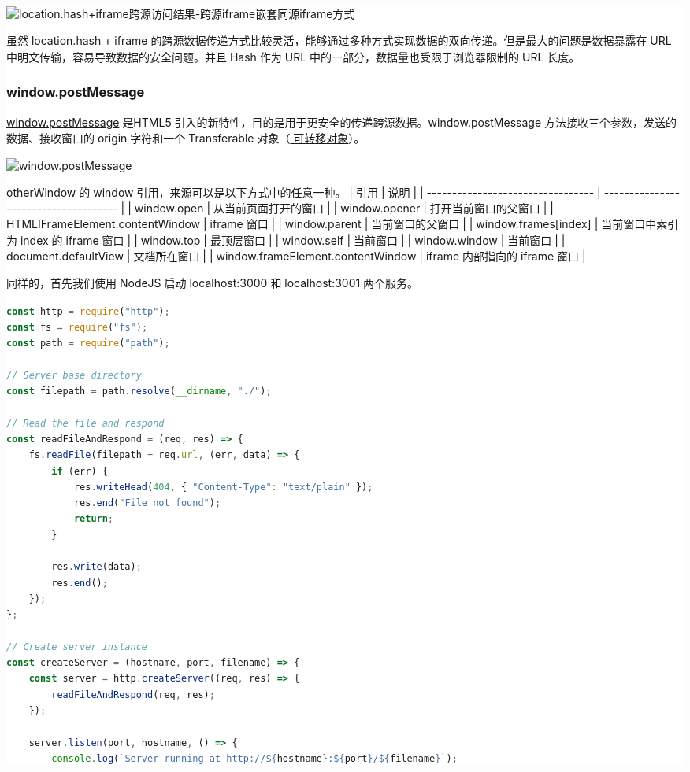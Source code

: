 ![location.hash+iframe跨源访问结果-跨源iframe嵌套同源iframe方式](/images/浏览器的跨源解决方案-location.hash+iframe跨源访问结果-跨源iframe嵌套同源iframe方式.png)

虽然 location.hash + iframe 的跨源数据传递方式比较灵活，能够通过多种方式实现数据的双向传递。但是最大的问题是数据暴露在 URL 中明文传输，容易导致数据的安全问题。并且 Hash 作为 URL 中的一部分，数据量也受限于浏览器限制的 URL 长度。

### window.postMessage
[window.postMessage](https://developer.mozilla.org/zh-CN/docs/Web/API/Window/postMessage) 是HTML5 引入的新特性，目的是用于更安全的传递跨源数据。window.postMessage 方法接收三个参数，发送的数据、接收窗口的 origin 字符和一个 Transferable 对象（[ 可转移对象](https://developer.mozilla.org/zh-CN/docs/Web/API/Web_Workers_API/Transferable_objects)）。

![window.postMessage](/images/浏览器的跨源解决方案-window.postMessage.png)

otherWindow 的 [window](https://developer.mozilla.org/zh-CN/docs/Web/API/Window) 引用，来源可以是以下方式中的任意一种。
| 引用                              | 说明                                  |
| --------------------------------- | ------------------------------------- |
| window.open                       | 从当前页面打开的窗口                  |
| window.opener                     | 打开当前窗口的父窗口                  |
| HTMLIFrameElement.contentWindow   | iframe 窗口                           |
| window.parent                     | 当前窗口的父窗口                      |
| window.frames[index]              | 当前窗口中索引为 index 的 iframe 窗口 |
| window.top                        | 最顶层窗口                            |
| window.self                       | 当前窗口                              |
| window.window                     | 当前窗口                              |
| document.defaultView              | 文档所在窗口                          |
| window.frameElement.contentWindow | iframe 内部指向的 iframe 窗口         |

同样的，首先我们使用 NodeJS 启动 localhost:3000 和 localhost:3001 两个服务。

```javascript
const http = require("http");
const fs = require("fs");
const path = require("path");

// Server base directory
const filepath = path.resolve(__dirname, "./");

// Read the file and respond
const readFileAndRespond = (req, res) => {
	fs.readFile(filepath + req.url, (err, data) => {
		if (err) {
			res.writeHead(404, { "Content-Type": "text/plain" });
			res.end("File not found");
			return;
		}

		res.write(data);
		res.end();
	});
};

// Create server instance
const createServer = (hostname, port, filename) => {
	const server = http.createServer((req, res) => {
		readFileAndRespond(req, res);
	});

	server.listen(port, hostname, () => {
		console.log(`Server running at http://${hostname}:${port}/${filename}`);
```